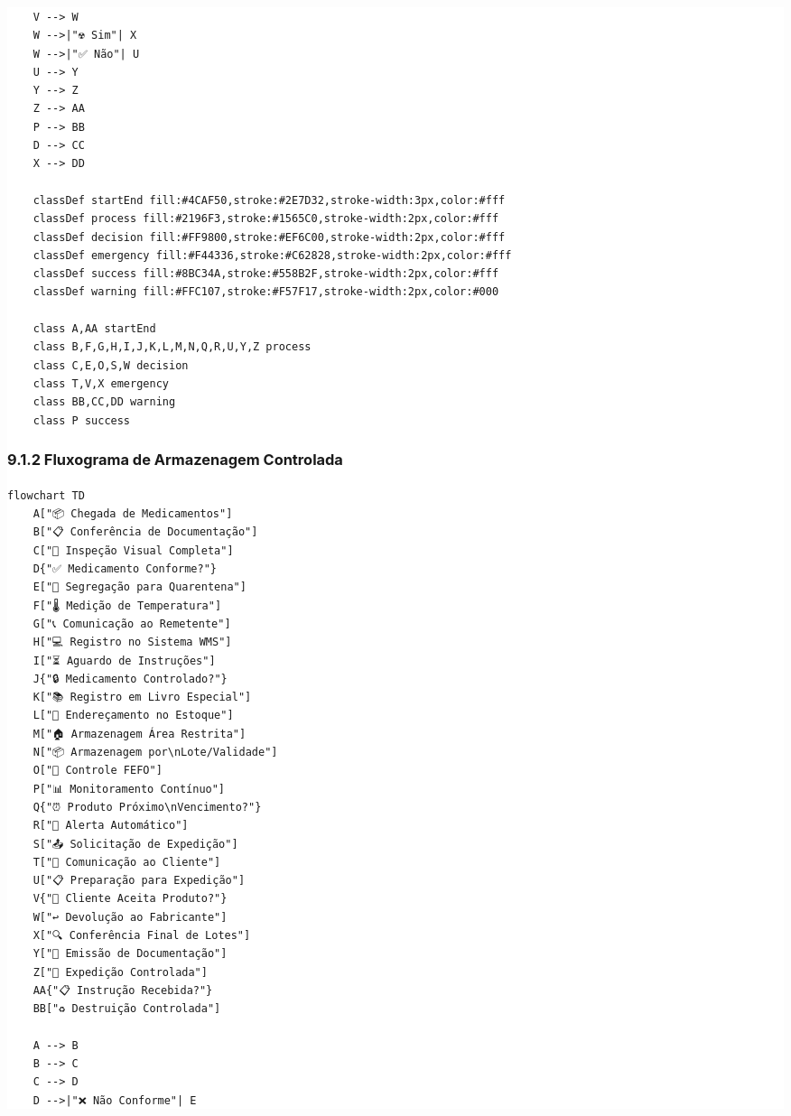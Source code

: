 ```mermaid
    V --> W
    W -->|"☢️ Sim"| X
    W -->|"✅ Não"| U
    U --> Y
    Y --> Z
    Z --> AA
    P --> BB
    D --> CC
    X --> DD

    classDef startEnd fill:#4CAF50,stroke:#2E7D32,stroke-width:3px,color:#fff
    classDef process fill:#2196F3,stroke:#1565C0,stroke-width:2px,color:#fff
    classDef decision fill:#FF9800,stroke:#EF6C00,stroke-width:2px,color:#fff
    classDef emergency fill:#F44336,stroke:#C62828,stroke-width:2px,color:#fff
    classDef success fill:#8BC34A,stroke:#558B2F,stroke-width:2px,color:#fff
    classDef warning fill:#FFC107,stroke:#F57F17,stroke-width:2px,color:#000

    class A,AA startEnd
    class B,F,G,H,I,J,K,L,M,N,Q,R,U,Y,Z process
    class C,E,O,S,W decision
    class T,V,X emergency
    class BB,CC,DD warning
    class P success

```

### 9.1.2 Fluxograma de Armazenagem Controlada

```mermaid
flowchart TD
    A["📦 Chegada de Medicamentos"]
    B["📋 Conferência de Documentação"]
    C["👀 Inspeção Visual Completa"]
    D{"✅ Medicamento Conforme?"}
    E["🚫 Segregação para Quarentena"]
    F["🌡️ Medição de Temperatura"]
    G["📞 Comunicação ao Remetente"]
    H["💻 Registro no Sistema WMS"]
    I["⏳ Aguardo de Instruções"]
    J{"🔒 Medicamento Controlado?"}
    K["📚 Registro em Livro Especial"]
    L["📍 Endereçamento no Estoque"]
    M["🏠 Armazenagem Área Restrita"]
    N["📦 Armazenagem por\nLote/Validade"]
    O["🔄 Controle FEFO"]
    P["📊 Monitoramento Contínuo"]
    Q{"⏰ Produto Próximo\nVencimento?"}
    R["🔔 Alerta Automático"]
    S["📤 Solicitação de Expedição"]
    T["📧 Comunicação ao Cliente"]
    U["📋 Preparação para Expedição"]
    V{"🤝 Cliente Aceita Produto?"}
    W["↩️ Devolução ao Fabricante"]
    X["🔍 Conferência Final de Lotes"]
    Y["📄 Emissão de Documentação"]
    Z["🚛 Expedição Controlada"]
    AA{"📋 Instrução Recebida?"}
    BB["♻️ Destruição Controlada"]

    A --> B
    B --> C
    C --> D
    D -->|"❌ Não Conforme"| E
```